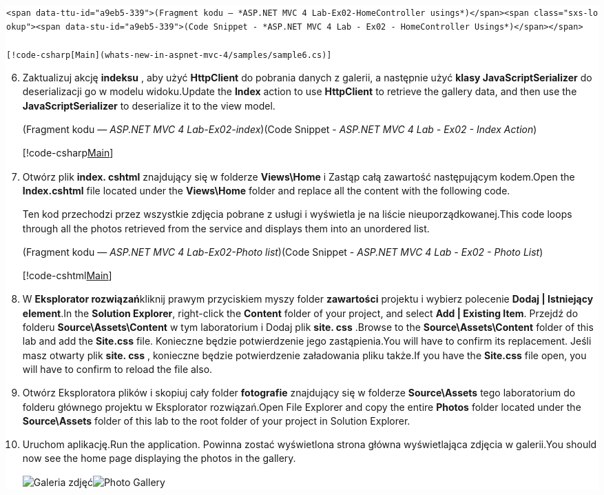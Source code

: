     <span data-ttu-id="a9eb5-339">(Fragment kodu — *ASP.NET MVC 4 Lab-Ex02-HomeController usings*)</span><span class="sxs-lookup"><span data-stu-id="a9eb5-339">(Code Snippet - *ASP.NET MVC 4 Lab - Ex02 - HomeController Usings*)</span></span>

    [!code-csharp[Main](whats-new-in-aspnet-mvc-4/samples/sample6.cs)]
6. <span data-ttu-id="a9eb5-340">Zaktualizuj akcję **indeksu** , aby użyć **HttpClient** do pobrania danych z galerii, a następnie użyć **klasy JavaScriptSerializer** do deserializacji go w modelu widoku.</span><span class="sxs-lookup"><span data-stu-id="a9eb5-340">Update the **Index** action to use **HttpClient** to retrieve the gallery data, and then use the **JavaScriptSerializer** to deserialize it to the view model.</span></span>

    <span data-ttu-id="a9eb5-341">(Fragment kodu — *ASP.NET MVC 4 Lab-Ex02-index*)</span><span class="sxs-lookup"><span data-stu-id="a9eb5-341">(Code Snippet - *ASP.NET MVC 4 Lab - Ex02 - Index Action*)</span></span>

    [!code-csharp[Main](whats-new-in-aspnet-mvc-4/samples/sample7.cs)]
7. <span data-ttu-id="a9eb5-342">Otwórz plik **index. cshtml** znajdujący się w folderze **Views\Home** i Zastąp całą zawartość następującym kodem.</span><span class="sxs-lookup"><span data-stu-id="a9eb5-342">Open the **Index.cshtml** file located under the **Views\Home** folder and replace all the content with the following code.</span></span>

    <span data-ttu-id="a9eb5-343">Ten kod przechodzi przez wszystkie zdjęcia pobrane z usługi i wyświetla je na liście nieuporządkowanej.</span><span class="sxs-lookup"><span data-stu-id="a9eb5-343">This code loops through all the photos retrieved from the service and displays them into an unordered list.</span></span>

    <span data-ttu-id="a9eb5-344">(Fragment kodu — *ASP.NET MVC 4 Lab-Ex02-Photo list*)</span><span class="sxs-lookup"><span data-stu-id="a9eb5-344">(Code Snippet - *ASP.NET MVC 4 Lab - Ex02 - Photo List*)</span></span>

    [!code-cshtml[Main](whats-new-in-aspnet-mvc-4/samples/sample8.cshtml)]
8. <span data-ttu-id="a9eb5-345">W **Eksplorator rozwiązań**kliknij prawym przyciskiem myszy folder **zawartości** projektu i wybierz polecenie **Dodaj | Istniejący element**.</span><span class="sxs-lookup"><span data-stu-id="a9eb5-345">In the **Solution Explorer**, right-click the **Content** folder of your project, and select **Add | Existing Item**.</span></span> <span data-ttu-id="a9eb5-346">Przejdź do folderu **Source\Assets\Content** w tym laboratorium i Dodaj plik **site. css** .</span><span class="sxs-lookup"><span data-stu-id="a9eb5-346">Browse to the **Source\Assets\Content** folder of this lab and add the **Site.css** file.</span></span> <span data-ttu-id="a9eb5-347">Konieczne będzie potwierdzenie jego zastąpienia.</span><span class="sxs-lookup"><span data-stu-id="a9eb5-347">You will have to confirm its replacement.</span></span> <span data-ttu-id="a9eb5-348">Jeśli masz otwarty plik **site. css** , konieczne będzie potwierdzenie załadowania pliku także.</span><span class="sxs-lookup"><span data-stu-id="a9eb5-348">If you have the **Site.css** file open, you will have to confirm to reload the file also.</span></span>
9. <span data-ttu-id="a9eb5-349">Otwórz Eksploratora plików i skopiuj cały folder **fotografie** znajdujący się w folderze **Source\Assets** tego laboratorium do folderu głównego projektu w Eksplorator rozwiązań.</span><span class="sxs-lookup"><span data-stu-id="a9eb5-349">Open File Explorer and copy the entire **Photos** folder located under the **Source\Assets** folder of this lab to the root folder of your project in Solution Explorer.</span></span>
10. <span data-ttu-id="a9eb5-350">Uruchom aplikację.</span><span class="sxs-lookup"><span data-stu-id="a9eb5-350">Run the application.</span></span> <span data-ttu-id="a9eb5-351">Powinna zostać wyświetlona strona główna wyświetlająca zdjęcia w galerii.</span><span class="sxs-lookup"><span data-stu-id="a9eb5-351">You should now see the home page displaying the photos in the gallery.</span></span>

    <span data-ttu-id="a9eb5-352">![Galeria zdjęć](whats-new-in-aspnet-mvc-4/_static/image21.png "Galeria zdjęć")</span><span class="sxs-lookup"><span data-stu-id="a9eb5-352">![Photo Gallery](whats-new-in-aspnet-mvc-4/_static/image21.png "Photo Gallery")</span></span>

